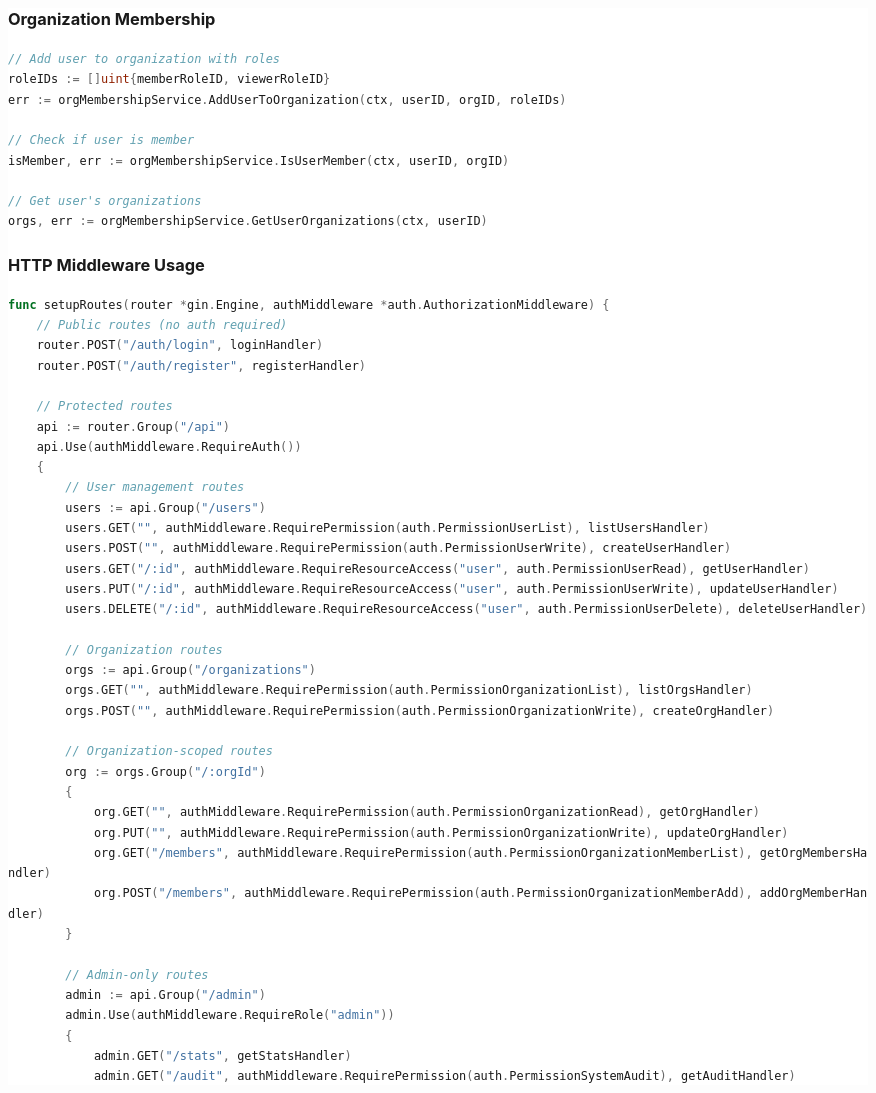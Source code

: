 ### Organization Membership
```go
// Add user to organization with roles
roleIDs := []uint{memberRoleID, viewerRoleID}
err := orgMembershipService.AddUserToOrganization(ctx, userID, orgID, roleIDs)

// Check if user is member
isMember, err := orgMembershipService.IsUserMember(ctx, userID, orgID)

// Get user's organizations
orgs, err := orgMembershipService.GetUserOrganizations(ctx, userID)
```

### HTTP Middleware Usage
```go
func setupRoutes(router *gin.Engine, authMiddleware *auth.AuthorizationMiddleware) {
    // Public routes (no auth required)
    router.POST("/auth/login", loginHandler)
    router.POST("/auth/register", registerHandler)
    
    // Protected routes
    api := router.Group("/api")
    api.Use(authMiddleware.RequireAuth())
    {
        // User management routes
        users := api.Group("/users")
        users.GET("", authMiddleware.RequirePermission(auth.PermissionUserList), listUsersHandler)
        users.POST("", authMiddleware.RequirePermission(auth.PermissionUserWrite), createUserHandler)
        users.GET("/:id", authMiddleware.RequireResourceAccess("user", auth.PermissionUserRead), getUserHandler)
        users.PUT("/:id", authMiddleware.RequireResourceAccess("user", auth.PermissionUserWrite), updateUserHandler)
        users.DELETE("/:id", authMiddleware.RequireResourceAccess("user", auth.PermissionUserDelete), deleteUserHandler)
        
        // Organization routes
        orgs := api.Group("/organizations")
        orgs.GET("", authMiddleware.RequirePermission(auth.PermissionOrganizationList), listOrgsHandler)
        orgs.POST("", authMiddleware.RequirePermission(auth.PermissionOrganizationWrite), createOrgHandler)
        
        // Organization-scoped routes
        org := orgs.Group("/:orgId")
        {
            org.GET("", authMiddleware.RequirePermission(auth.PermissionOrganizationRead), getOrgHandler)
            org.PUT("", authMiddleware.RequirePermission(auth.PermissionOrganizationWrite), updateOrgHandler)
            org.GET("/members", authMiddleware.RequirePermission(auth.PermissionOrganizationMemberList), getOrgMembersHandler)
            org.POST("/members", authMiddleware.RequirePermission(auth.PermissionOrganizationMemberAdd), addOrgMemberHandler)
        }
        
        // Admin-only routes
        admin := api.Group("/admin")
        admin.Use(authMiddleware.RequireRole("admin"))
        {
            admin.GET("/stats", getStatsHandler)
            admin.GET("/audit", authMiddleware.RequirePermission(auth.PermissionSystemAudit), getAuditHandler)
```